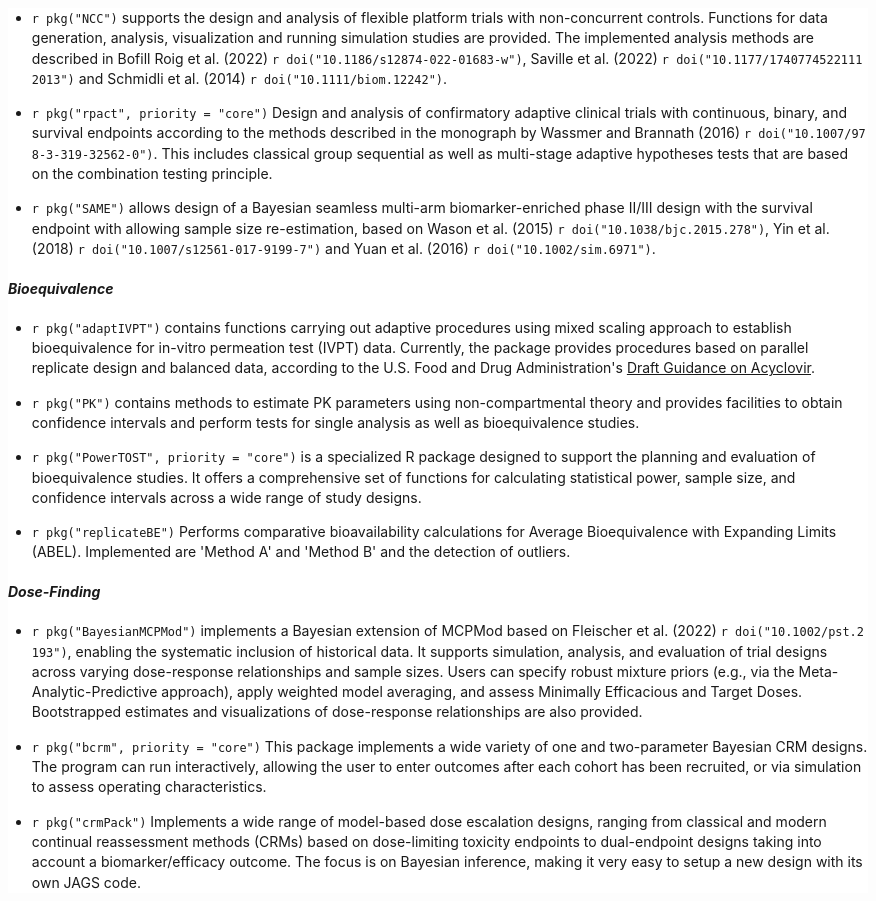 - `r pkg("NCC")` supports the design and analysis of flexible platform trials with non-concurrent controls. Functions for data generation, analysis, visualization and running simulation studies are provided. The implemented analysis methods are described in Bofill Roig et al. (2022) `r doi("10.1186/s12874-022-01683-w")`, Saville et al. (2022) `r doi("10.1177/17407745221112013")` and Schmidli et al. (2014) `r doi("10.1111/biom.12242")`.

- `r pkg("rpact", priority = "core")` Design and analysis of confirmatory adaptive clinical trials with continuous, binary, and survival endpoints according to the methods described in the monograph by Wassmer and Brannath (2016) `r doi("10.1007/978-3-319-32562-0")`. This includes classical group sequential as well as multi-stage adaptive hypotheses tests that are based on the combination testing principle.

- `r pkg("SAME")` allows design of a Bayesian seamless multi-arm biomarker-enriched phase II/III design with the survival endpoint with allowing sample size re-estimation, based on Wason et al. (2015) `r doi("10.1038/bjc.2015.278")`, Yin et al. (2018) `r doi("10.1007/s12561-017-9199-7")` and Yuan et al. (2016) `r doi("10.1002/sim.6971")`.


#### *Bioequivalence*

- `r pkg("adaptIVPT")` contains functions carrying out adaptive procedures using mixed scaling approach to establish bioequivalence for in-vitro permeation test (IVPT) data. Currently, the package provides procedures based on parallel replicate design and balanced data, according to the U.S. Food and Drug Administration's [Draft Guidance on Acyclovir](https://www.accessdata.fda.gov/drugsatfda_docs/psg/PSG_021478.pdf).

- `r pkg("PK")` contains methods to estimate PK parameters using non-compartmental theory and provides facilities to obtain confidence intervals and perform tests for single analysis as well as bioequivalence studies.

- `r pkg("PowerTOST", priority = "core")` is a specialized R package designed to support the planning and evaluation of bioequivalence studies. It offers a comprehensive set of functions for calculating statistical power, sample size, and confidence intervals across a wide range of study designs.

- `r pkg("replicateBE")` Performs comparative bioavailability calculations for Average Bioequivalence with Expanding Limits (ABEL). Implemented are 'Method A' and 'Method B' and the detection of outliers.
    

#### *Dose-Finding*

- `r pkg("BayesianMCPMod")` implements a Bayesian extension of MCPMod based on Fleischer et al. (2022) `r doi("10.1002/pst.2193")`, enabling the systematic inclusion of historical data. It supports simulation, analysis, and evaluation of trial designs across varying dose-response relationships and sample sizes. Users can specify robust mixture priors (e.g., via the Meta-Analytic-Predictive approach), apply weighted model averaging, and assess Minimally Efficacious and Target Doses. Bootstrapped estimates and visualizations of dose-response relationships are also provided.

- `r pkg("bcrm", priority = "core")` This package implements a wide variety of one and two-parameter Bayesian CRM designs. The program can run interactively, allowing the user to enter outcomes after each cohort has been recruited, or via simulation to assess operating characteristics.

- `r pkg("crmPack")` Implements a wide range of model-based dose escalation designs, ranging from classical and modern continual reassessment methods (CRMs) based on dose-limiting toxicity endpoints to dual-endpoint designs taking into account a biomarker/efficacy outcome. The focus is on Bayesian inference, making it very easy to setup a new design with its own JAGS code.
    